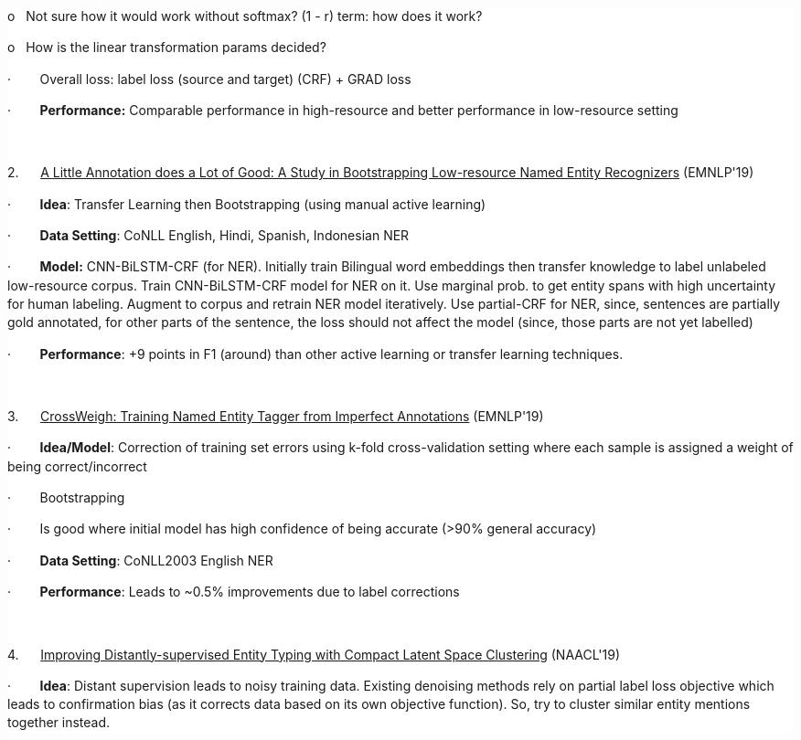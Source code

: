o   Not sure how it would work without softmax? (1 - r) term: how does it work?

o   How is the linear transformation params decided?

·        Overall loss: label loss (source and target) (CRF) + GRAD loss

·        **Performance:** Comparable performance in high-resource and better performance in low-resource setting

 

2.      [<span class="underline">A Little Annotation does a Lot of Good: A Study in Bootstrapping Low-resource Named Entity Recognizers</span>](https://urldefense.proofpoint.com/v2/url?u=https-3A__arxiv.org_pdf_1908.08983.pdf&d=DwMFAg&c=jf_iaSHvJObTbx-siA1ZOg&r=qSURBpJm40z2tJQpQ2CSkLUO3jSNJW_r6mReWAZ3ymg&m=7PGqQGWh1hEKpt8wh1ImpGJ7l6iwgVk8Zy5sjsJRx2E&s=zx8wFmvZf-V-rABzUt1cbe-n3U2dkqxZOp8WIMFgvWU&e=) (EMNLP'19)

·        **Idea**: Transfer Learning then Bootstrapping (using manual active learning)

·        **Data Setting**: CoNLL English, Hindi, Spanish, Indonesian NER

·        **Model:** CNN-BiLSTM-CRF (for NER). Initially train Bilingual word embeddings then transfer knowledge to label unlabeled low-resource corpus. Train CNN-BiLSTM-CRF model for NER on it. Use marginal prob. to get entity spans with high uncertainty for human labeling. Augment to corpus and retrain NER model iteratively. Use partial-CRF for NER, since, sentences are partially gold annotated, for other parts of the sentence, the loss should not affect the model (since, those parts are not yet labelled)

·        **Performance**: +9 points in F1 (around) than other active learning or transfer learning techniques.

 

3.      [<span class="underline">CrossWeigh: Training Named Entity Tagger from Imperfect Annotations</span>](https://urldefense.proofpoint.com/v2/url?u=https-3A__arxiv.org_pdf_1909.01441.pdf&d=DwMFAg&c=jf_iaSHvJObTbx-siA1ZOg&r=qSURBpJm40z2tJQpQ2CSkLUO3jSNJW_r6mReWAZ3ymg&m=7PGqQGWh1hEKpt8wh1ImpGJ7l6iwgVk8Zy5sjsJRx2E&s=AT7JNUkHaxSssRZ1YZ470ex5WZcY25wQIrX8TnFFQ0s&e=) (EMNLP'19)

·        **Idea/Model**: Correction of training set errors using k-fold cross-validation setting where each sample is assigned a weight of being correct/incorrect

·        Bootstrapping

·        Is good where initial model has high confidence of being accurate (&gt;90% general accuracy)

·        **Data Setting**: CoNLL2003 English NER

·        **Performance**: Leads to ~0.5% improvements due to label corrections

 

4.      [<span class="underline">Improving Distantly-supervised Entity Typing with Compact Latent Space Clustering</span>](https://urldefense.proofpoint.com/v2/url?u=https-3A__arxiv.org_pdf_1904.06475.pdf&d=DwMFAg&c=jf_iaSHvJObTbx-siA1ZOg&r=qSURBpJm40z2tJQpQ2CSkLUO3jSNJW_r6mReWAZ3ymg&m=7PGqQGWh1hEKpt8wh1ImpGJ7l6iwgVk8Zy5sjsJRx2E&s=QlIQa5xJkmEspKcwknQ07cAeT8CdDLnuSvt0EmGxgT4&e=) (NAACL'19)

·        **Idea**: Distant supervision leads to noisy training data. Existing denoising methods rely on partial label loss objective which leads to confirmation bias (as it corrects data based on its own objective function). So, try to cluster similar entity mentions together instead.
